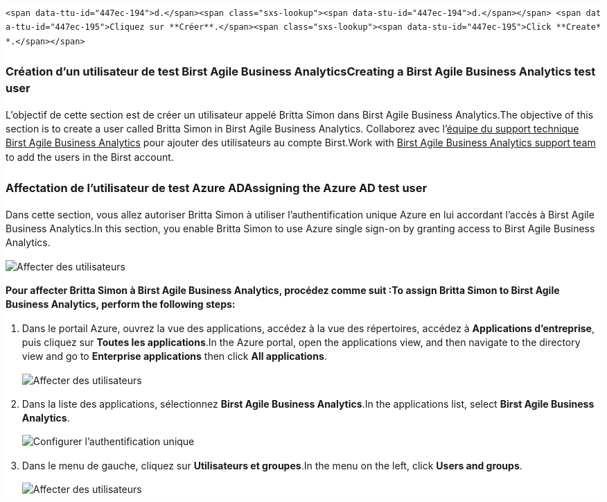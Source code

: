     <span data-ttu-id="447ec-194">d.</span><span class="sxs-lookup"><span data-stu-id="447ec-194">d.</span></span> <span data-ttu-id="447ec-195">Cliquez sur **Créer**.</span><span class="sxs-lookup"><span data-stu-id="447ec-195">Click **Create**.</span></span>
 
### <a name="creating-a-birst-agile-business-analytics-test-user"></a><span data-ttu-id="447ec-196">Création d’un utilisateur de test Birst Agile Business Analytics</span><span class="sxs-lookup"><span data-stu-id="447ec-196">Creating a Birst Agile Business Analytics test user</span></span>

<span data-ttu-id="447ec-197">L’objectif de cette section est de créer un utilisateur appelé Britta Simon dans Birst Agile Business Analytics.</span><span class="sxs-lookup"><span data-stu-id="447ec-197">The objective of this section is to create a user called Britta Simon in Birst Agile Business Analytics.</span></span> <span data-ttu-id="447ec-198">Collaborez avec l’[équipe du support technique Birst Agile Business Analytics](mailto:info@birst.com) pour ajouter des utilisateurs au compte Birst.</span><span class="sxs-lookup"><span data-stu-id="447ec-198">Work with [Birst Agile Business Analytics support team](mailto:info@birst.com) to add the users in the Birst account.</span></span> 

### <a name="assigning-the-azure-ad-test-user"></a><span data-ttu-id="447ec-199">Affectation de l’utilisateur de test Azure AD</span><span class="sxs-lookup"><span data-stu-id="447ec-199">Assigning the Azure AD test user</span></span>

<span data-ttu-id="447ec-200">Dans cette section, vous allez autoriser Britta Simon à utiliser l’authentification unique Azure en lui accordant l’accès à Birst Agile Business Analytics.</span><span class="sxs-lookup"><span data-stu-id="447ec-200">In this section, you enable Britta Simon to use Azure single sign-on by granting access to Birst Agile Business Analytics.</span></span>

![Affecter des utilisateurs][200] 

<span data-ttu-id="447ec-202">**Pour affecter Britta Simon à Birst Agile Business Analytics, procédez comme suit :**</span><span class="sxs-lookup"><span data-stu-id="447ec-202">**To assign Britta Simon to Birst Agile Business Analytics, perform the following steps:**</span></span>

1. <span data-ttu-id="447ec-203">Dans le portail Azure, ouvrez la vue des applications, accédez à la vue des répertoires, accédez à **Applications d’entreprise**, puis cliquez sur **Toutes les applications**.</span><span class="sxs-lookup"><span data-stu-id="447ec-203">In the Azure portal, open the applications view, and then navigate to the directory view and go to **Enterprise applications** then click **All applications**.</span></span>

    ![Affecter des utilisateurs][201] 

2. <span data-ttu-id="447ec-205">Dans la liste des applications, sélectionnez **Birst Agile Business Analytics**.</span><span class="sxs-lookup"><span data-stu-id="447ec-205">In the applications list, select **Birst Agile Business Analytics**.</span></span>

    ![Configurer l’authentification unique](./media/active-directory-saas-birst-tutorial/tutorial_birst_app.png) 

3. <span data-ttu-id="447ec-207">Dans le menu de gauche, cliquez sur **Utilisateurs et groupes**.</span><span class="sxs-lookup"><span data-stu-id="447ec-207">In the menu on the left, click **Users and groups**.</span></span>

    ![Affecter des utilisateurs][202] 


[1]: ./media/active-directory-saas-birst-tutorial/tutorial_general_01.png
[2]: ./media/active-directory-saas-birst-tutorial/tutorial_general_02.png
[3]: ./media/active-directory-saas-birst-tutorial/tutorial_general_03.png
[4]: ./media/active-directory-saas-birst-tutorial/tutorial_general_04.png
[100]: ./media/active-directory-saas-birst-tutorial/tutorial_general_100.png
[200]: ./media/active-directory-saas-birst-tutorial/tutorial_general_200.png
[201]: ./media/active-directory-saas-birst-tutorial/tutorial_general_201.png
[202]: ./media/active-directory-saas-birst-tutorial/tutorial_general_202.png
[203]: ./media/active-directory-saas-birst-tutorial/tutorial_general_203.png